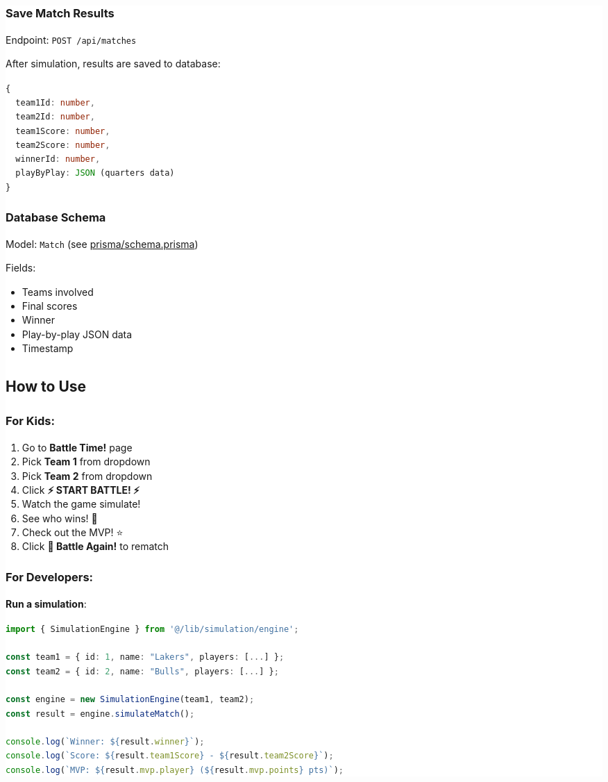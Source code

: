### Save Match Results
Endpoint: `POST /api/matches`

After simulation, results are saved to database:
```typescript
{
  team1Id: number,
  team2Id: number,
  team1Score: number,
  team2Score: number,
  winnerId: number,
  playByPlay: JSON (quarters data)
}
```

### Database Schema
Model: `Match` (see [prisma/schema.prisma](prisma/schema.prisma))

Fields:
- Teams involved
- Final scores
- Winner
- Play-by-play JSON data
- Timestamp

## How to Use

### For Kids:
1. Go to **Battle Time!** page
2. Pick **Team 1** from dropdown
3. Pick **Team 2** from dropdown
4. Click **⚡ START BATTLE! ⚡**
5. Watch the game simulate!
6. See who wins! 👑
7. Check out the MVP! ⭐
8. Click **🔄 Battle Again!** to rematch

### For Developers:

**Run a simulation**:
```typescript
import { SimulationEngine } from '@/lib/simulation/engine';

const team1 = { id: 1, name: "Lakers", players: [...] };
const team2 = { id: 2, name: "Bulls", players: [...] };

const engine = new SimulationEngine(team1, team2);
const result = engine.simulateMatch();

console.log(`Winner: ${result.winner}`);
console.log(`Score: ${result.team1Score} - ${result.team2Score}`);
console.log(`MVP: ${result.mvp.player} (${result.mvp.points} pts)`);
```
